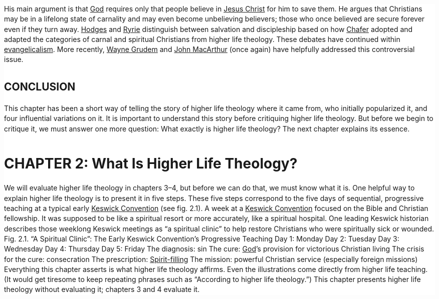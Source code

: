His main argument is that [God](bk.#God) requires only that people believe in [Jesus Christ](bio.JesusChrist) for him to save them.
He argues that Christians may be in a lifelong state of carnality and may even become unbelieving believers; those who once believed are secure forever even if they turn away.
[Hodges](bio.zanechodges) and [Ryrie](bio.CharlesRyrie) distinguish between salvation and discipleship based on how [Chafer](bio.LewisChafer) adopted and adapted the categories of carnal and spiritual Christians from higher life theology.
These debates have continued within [evangelicalism](bk.%Evangelicalism_Belief).
More recently, [Wayne Grudem](bio.wayneagrudem_1) and [John MacArthur](bio.johnfmacarthur) (once again) have helpfully addressed this controversial issue.

## CONCLUSION

This chapter has been a short way of telling the story of higher life theology where it came from, who initially popularized it, and four influential variations on it.
It is important to understand this story before critiquing higher life theology.
But before we begin to critique it, we must answer one more question: What exactly is higher life theology?
The next chapter explains its essence.

# CHAPTER 2: What Is Higher Life Theology?

We will evaluate higher life theology in chapters 3–4, but before we can do that, we must know what it is.
One helpful way to explain higher life theology is to present it in five steps.
These five steps correspond to the five days of sequential, progressive teaching at a typical early [Keswick Convention](bk.%KeswickConvention_People) (see fig. 2.1).
A week at a [Keswick Convention](bk.%KeswickConvention_People) focused on the Bible and Christian fellowship.
It was supposed to be like a spiritual resort or more accurately, like a spiritual hospital.
One leading Keswick historian describes those weeklong Keswick meetings as “a spiritual clinic” to help restore Christians who were spiritually sick or wounded.
Fig.
2.1.
“A Spiritual Clinic”:
The Early Keswick Convention’s Progressive Teaching
Day 1:
Monday
Day 2:
Tuesday
Day 3:
Wednesday
Day 4:
Thursday
Day 5:
Friday
The diagnosis: sin
The cure: [God](bk.#God)’s provision for victorious Christian living
The crisis for the cure: consecration
The prescription: [Spirit-filling](bk.%fillingOfTheHolySpirit)
The mission: powerful Christian service (especially foreign missions)
Everything this chapter asserts is what higher life theology affirms.
Even the illustrations come directly from higher life teaching.
(It would get tiresome to keep repeating phrases such as “According to higher life theology.”)
This chapter presents higher life theology without evaluating it; chapters 3 and 4 evaluate it.

